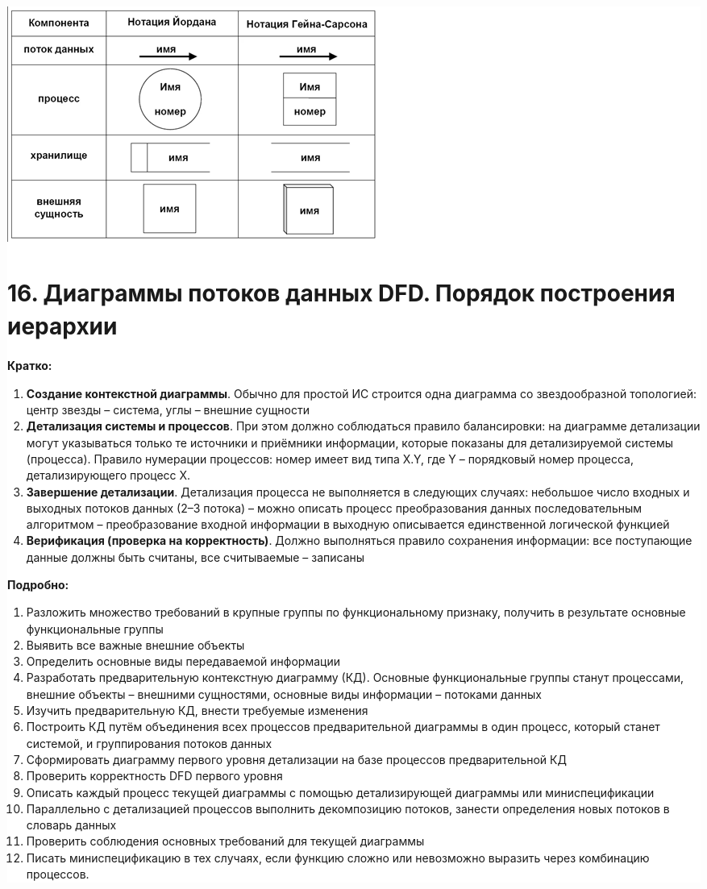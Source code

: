 ![picture 7](../images/dfd.png)

# 16. Диаграммы потоков данных DFD. Порядок построения иерархии

**Кратко:**
1. **Создание контекстной диаграммы**. Обычно для простой ИС строится одна диаграмма со звездообразной топологией: центр звезды – система, углы – внешние сущности
2. **Детализация системы и процессов**. При этом должно соблюдаться правило балансировки: на диаграмме детализации могут указываться только те источники и приёмники информации, которые показаны для детализируемой системы (процесса). Правило нумерации процессов: номер имеет вид типа X.Y, где Y – порядковый номер процесса, детализирующего процесс X. 
3. **Завершение детализации**. Детализация процесса не выполняется в следующих случаях:  небольшое число входных и выходных потоков данных (2–3 потока) – можно описать процесс преобразования данных последовательным алгоритмом – преобразование входной информации в выходную описывается единственной логической функцией
4. **Верификация (проверка на корректность)**. Должно выполняться правило сохранения информации: все поступающие данные должны быть считаны, все считываемые – записаны

**Подробно:**
1. Разложить множество требований в крупные группы по функциональному признаку, получить в результате основные функциональные группы
2. Выявить все важные внешние объекты
3. Определить основные виды передаваемой информации
4. Разработать предварительную контекстную диаграмму (КД). Основные функциональные группы станут процессами, внешние объекты – внешними сущностями, основные виды информации – потоками данных
5. Изучить предварительную КД, внести требуемые изменения
6. Построить КД путём объединения всех процессов предварительной диаграммы в один процесс, который станет системой, и группирования потоков данных
7. Сформировать диаграмму первого уровня детализации на базе процессов предварительной КД
8. Проверить корректность DFD первого уровня
9. Описать каждый процесс текущей диаграммы с помощью детализирующей диаграммы или миниспецификации
10. Параллельно с детализацией процессов выполнить декомпозицию потоков, занести определения новых потоков в словарь данных
11. Проверить соблюдения основных требований для текущей диаграммы
12. Писать миниспецификацию в тех случаях, если функцию сложно или невозможно выразить через комбинацию процессов.
